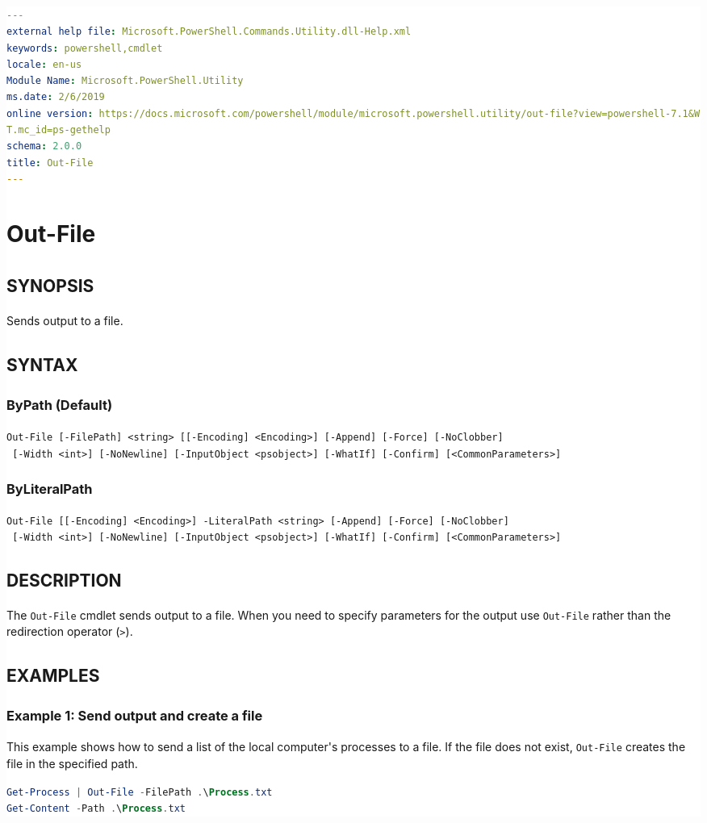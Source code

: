 ```yaml
---
external help file: Microsoft.PowerShell.Commands.Utility.dll-Help.xml
keywords: powershell,cmdlet
locale: en-us
Module Name: Microsoft.PowerShell.Utility
ms.date: 2/6/2019
online version: https://docs.microsoft.com/powershell/module/microsoft.powershell.utility/out-file?view=powershell-7.1&WT.mc_id=ps-gethelp
schema: 2.0.0
title: Out-File
---
```


# Out-File

## SYNOPSIS
Sends output to a file.

## SYNTAX

### ByPath (Default)

```
Out-File [-FilePath] <string> [[-Encoding] <Encoding>] [-Append] [-Force] [-NoClobber]
 [-Width <int>] [-NoNewline] [-InputObject <psobject>] [-WhatIf] [-Confirm] [<CommonParameters>]
```

### ByLiteralPath

```
Out-File [[-Encoding] <Encoding>] -LiteralPath <string> [-Append] [-Force] [-NoClobber]
 [-Width <int>] [-NoNewline] [-InputObject <psobject>] [-WhatIf] [-Confirm] [<CommonParameters>]
```

## DESCRIPTION

The `Out-File` cmdlet sends output to a file. When you need to specify parameters for the output use
`Out-File` rather than the redirection operator (`>`).

## EXAMPLES

### Example 1: Send output and create a file

This example shows how to send a list of the local computer's processes to a file. If the file does
not exist, `Out-File` creates the file in the specified path.

```powershell
Get-Process | Out-File -FilePath .\Process.txt
Get-Content -Path .\Process.txt
```
